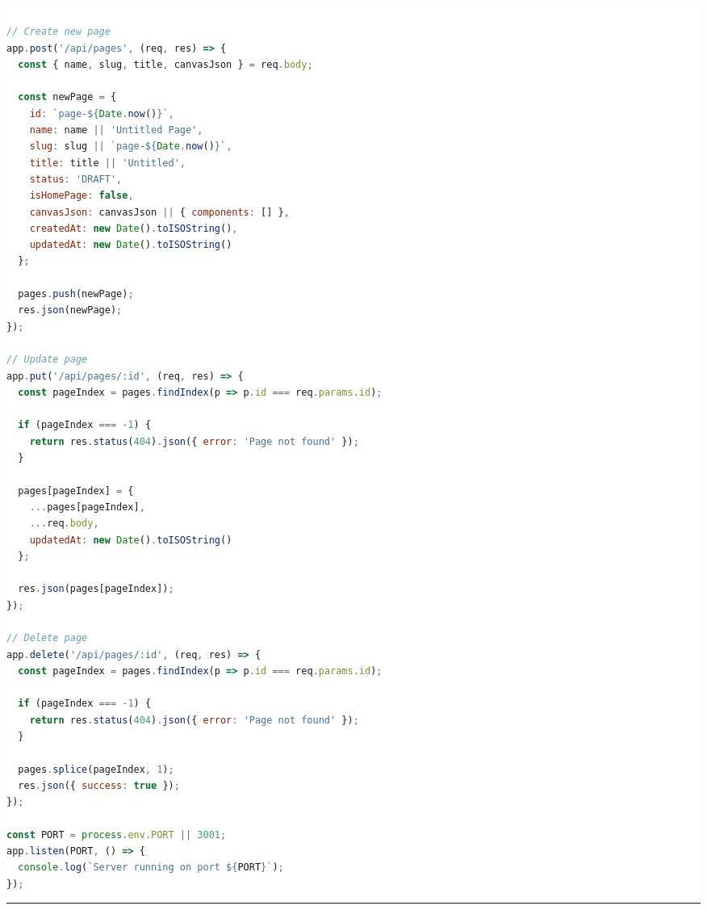 ```javascript

// Create new page
app.post('/api/pages', (req, res) => {
  const { name, slug, title, canvasJson } = req.body;
  
  const newPage = {
    id: `page-${Date.now()}`,
    name: name || 'Untitled Page',
    slug: slug || `page-${Date.now()}`,
    title: title || 'Untitled',
    status: 'DRAFT',
    isHomePage: false,
    canvasJson: canvasJson || { components: [] },
    createdAt: new Date().toISOString(),
    updatedAt: new Date().toISOString()
  };
  
  pages.push(newPage);
  res.json(newPage);
});

// Update page
app.put('/api/pages/:id', (req, res) => {
  const pageIndex = pages.findIndex(p => p.id === req.params.id);
  
  if (pageIndex === -1) {
    return res.status(404).json({ error: 'Page not found' });
  }
  
  pages[pageIndex] = {
    ...pages[pageIndex],
    ...req.body,
    updatedAt: new Date().toISOString()
  };
  
  res.json(pages[pageIndex]);
});

// Delete page
app.delete('/api/pages/:id', (req, res) => {
  const pageIndex = pages.findIndex(p => p.id === req.params.id);
  
  if (pageIndex === -1) {
    return res.status(404).json({ error: 'Page not found' });
  }
  
  pages.splice(pageIndex, 1);
  res.json({ success: true });
});

const PORT = process.env.PORT || 3001;
app.listen(PORT, () => {
  console.log(`Server running on port ${PORT}`);
});
```

---